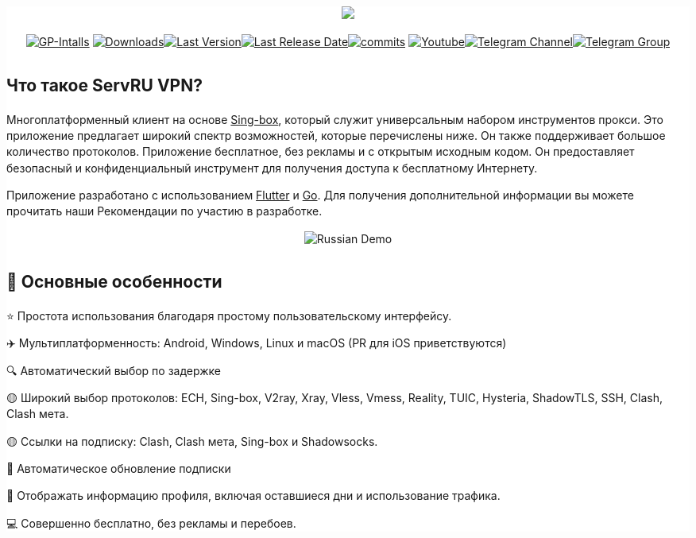 

<p align="center"><img src="https://i.ibb.co/xhKy3p9/23b3bdb8-af3a-4867-8d73-a9f22c811869.jpg"/></p>

<div align="center">
    
[![GP-Intalls](https://img.shields.io/endpoint?color=green&logo=google-play&logoColor=green&url=https%3A%2F%2Fplay.cuzi.workers.dev%2Fplay%3Fi%3Dapp.mrzbcli.ru%26l%3DGoogle%2520Play%26m%3D%24shortinstalls&style=flat-square)](https://play.google.com/store/apps/details?id=app.mrzbcli.ru) [![Downloads](https://img.shields.io/github/downloads/ServRU-VPN/servruvpn/total?style=flat-square&logo=github)](https://github.com/ServRU-VPN/servruvpn/releases/)[![Last Version](https://img.shields.io/github/release/ServRU-VPN/servruvpn/all.svg?style=flat-square)](https://github.com/ServRU-VPN/servruvpn/)[![Last Release Date](https://img.shields.io/github/release-date/hiddify/hiddify-next.svg?style=flat-square)](https://github.com/ServRU-VPN/servruvpn/)[![commits](https://img.shields.io/github/commit-activity/m/ServRU-VPN/servruvpn?style=flat-square)](https://github.com/ServRU-VPN/servruvpn/)
[![Youtube](https://img.shields.io/youtube/channel/views/UCxrmeMvVryNfB4XL35lXQNg?label=Youtube&style=flat-square&logo=youtube)](https://www.youtube.com/@hiddify)[![Telegram Channel](https://img.shields.io/endpoint?label=Channel&style=flat-square&url=https%3A%2F%2Ftg.sumanjay.workers.dev%2Fhiddify&color=blue)](https://telegram.dog/servruvpn)[![Telegram Group](https://img.shields.io/endpoint?color=neon&label=Support%20Group&style=flat-square&url=https%3A%2F%2Ftg.sumanjay.workers.dev%2Fsupservru)](https://telegram.dog/supservru/1)

</div>

## Что такое ServRU VPN?
Многоплатформенный клиент на основе [Sing-box](https://github.com/SagerNet/sing-box), который служит универсальным набором инструментов прокси. Это приложение предлагает широкий спектр возможностей, которые перечислены ниже. Он также поддерживает большое количество протоколов. Приложение бесплатное, без рекламы и с открытым исходным кодом. Он предоставляет безопасный и конфиденциальный инструмент для получения доступа к бесплатному Интернету.

Приложение разработано с использованием [Flutter](https://flutter.dev/) и [Go](https://go.dev/). Для получения дополнительной информации вы можете прочитать наши Рекомендации по участию в разработке.

<div align=center>
<img width=90% alt="Russian Demo" src="https://sun9-19.userapi.com/impg/7wXlpNVzP0ORe_Kjm8zw-lMUYkVbZK60urpN-A/nYkUhPwceSg.jpg?size=1280x707&quality=96&sign=7920583f5daeb61565163d193573ae3b&type=album">
</div>

## 🚀 Основные особенности
⭐ Простота использования благодаря простому пользовательскому интерфейсу.

✈️ Мультиплатформенность: Android, Windows, Linux и macOS (PR для iOS приветствуются)

🔍 Автоматический выбор по задержке

🟡 Широкий выбор протоколов: ECH, Sing-box, V2ray, Xray, Vless, Vmess, Reality, TUIC, Hysteria, ShadowTLS, SSH, Clash, Clash мета.

🟡 Ссылки на подписку: Clash, Clash мета, Sing-box и Shadowsocks.

🔄 Автоматическое обновление подписки

🔎 Отображать информацию профиля, включая оставшиеся дни и использование трафика.

💻 Совершенно бесплатно, без рекламы и перебоев.
